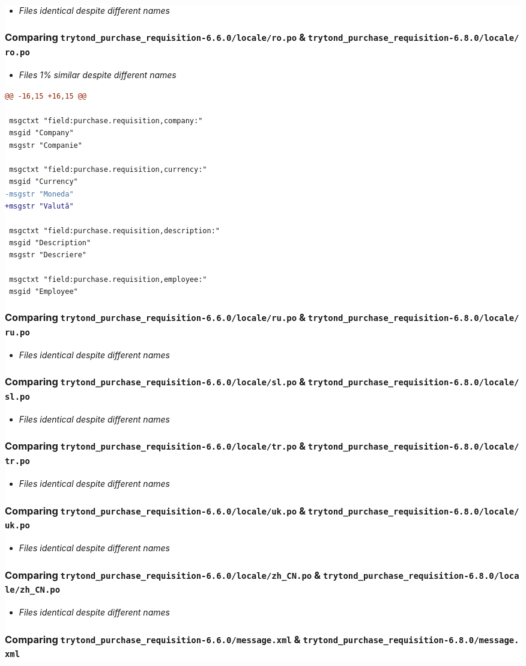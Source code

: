  * *Files identical despite different names*

### Comparing `trytond_purchase_requisition-6.6.0/locale/ro.po` & `trytond_purchase_requisition-6.8.0/locale/ro.po`

 * *Files 1% similar despite different names*

```diff
@@ -16,15 +16,15 @@
 
 msgctxt "field:purchase.requisition,company:"
 msgid "Company"
 msgstr "Companie"
 
 msgctxt "field:purchase.requisition,currency:"
 msgid "Currency"
-msgstr "Moneda"
+msgstr "Valută"
 
 msgctxt "field:purchase.requisition,description:"
 msgid "Description"
 msgstr "Descriere"
 
 msgctxt "field:purchase.requisition,employee:"
 msgid "Employee"
```

### Comparing `trytond_purchase_requisition-6.6.0/locale/ru.po` & `trytond_purchase_requisition-6.8.0/locale/ru.po`

 * *Files identical despite different names*

### Comparing `trytond_purchase_requisition-6.6.0/locale/sl.po` & `trytond_purchase_requisition-6.8.0/locale/sl.po`

 * *Files identical despite different names*

### Comparing `trytond_purchase_requisition-6.6.0/locale/tr.po` & `trytond_purchase_requisition-6.8.0/locale/tr.po`

 * *Files identical despite different names*

### Comparing `trytond_purchase_requisition-6.6.0/locale/uk.po` & `trytond_purchase_requisition-6.8.0/locale/uk.po`

 * *Files identical despite different names*

### Comparing `trytond_purchase_requisition-6.6.0/locale/zh_CN.po` & `trytond_purchase_requisition-6.8.0/locale/zh_CN.po`

 * *Files identical despite different names*

### Comparing `trytond_purchase_requisition-6.6.0/message.xml` & `trytond_purchase_requisition-6.8.0/message.xml`
